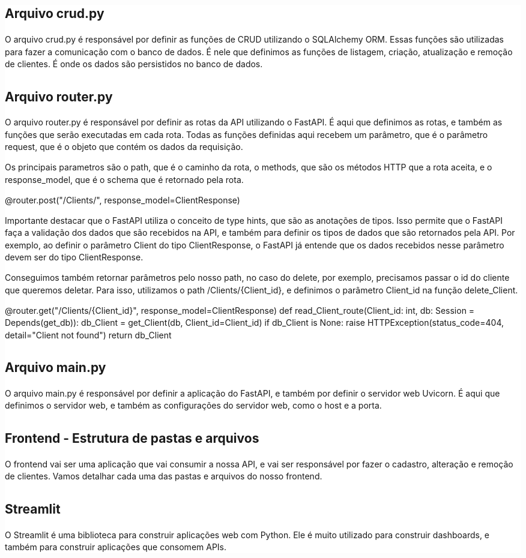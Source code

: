 ## Arquivo crud.py

O arquivo crud.py é responsável por definir as funções de CRUD utilizando o SQLAlchemy ORM. Essas funções são utilizadas para fazer a comunicação com o banco de dados. É nele que definimos as funções de listagem, criação, atualização e remoção de clientes. É onde os dados são persistidos no banco de dados.

## Arquivo router.py

O arquivo router.py é responsável por definir as rotas da API utilizando o FastAPI. É aqui que definimos as rotas, e também as funções que serão executadas em cada rota. Todas as funções definidas aqui recebem um parâmetro, que é o parâmetro request, que é o objeto que contém os dados da requisição.

Os principais parametros são o path, que é o caminho da rota, o methods, que são os métodos HTTP que a rota aceita, e o response_model, que é o schema que é retornado pela rota.

@router.post("/Clients/", response_model=ClientResponse)

Importante destacar que o FastAPI utiliza o conceito de type hints, que são as anotações de tipos. Isso permite que o FastAPI faça a validação dos dados que são recebidos na API, e também para definir os tipos de dados que são retornados pela API. Por exemplo, ao definir o parâmetro Client do tipo ClientResponse, o FastAPI já entende que os dados recebidos nesse parâmetro devem ser do tipo ClientResponse.

Conseguimos também retornar parâmetros pelo nosso path, no caso do delete, por exemplo, precisamos passar o id do cliente que queremos deletar. Para isso, utilizamos o path /Clients/{Client_id}, e definimos o parâmetro Client_id na função delete_Client.

@router.get("/Clients/{Client_id}", response_model=ClientResponse)
def read_Client_route(Client_id: int, db: Session = Depends(get_db)):
    db_Client = get_Client(db, Client_id=Client_id)
    if db_Client is None:
        raise HTTPException(status_code=404, detail="Client not found")
    return db_Client

## Arquivo main.py

O arquivo main.py é responsável por definir a aplicação do FastAPI, e também por definir o servidor web Uvicorn. É aqui que definimos o servidor web, e também as configurações do servidor web, como o host e a porta.

## Frontend - Estrutura de pastas e arquivos

O frontend vai ser uma aplicação que vai consumir a nossa API, e vai ser responsável por fazer o cadastro, alteração e remoção de clientes. Vamos detalhar cada uma das pastas e arquivos do nosso frontend.

## Streamlit

O Streamlit é uma biblioteca para construir aplicações web com Python. Ele é muito utilizado para construir dashboards, e também para construir aplicações que consomem APIs.
